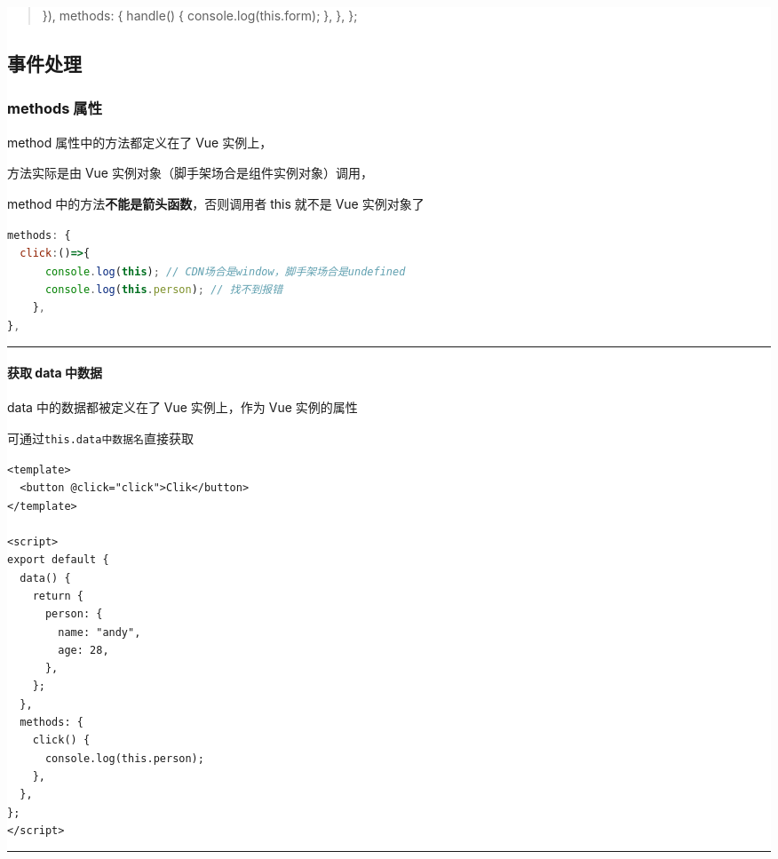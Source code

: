 >   }),
>   methods: {
>     handle() {
>       console.log(this.form);
>     },
>   },
> };
> </script>
> ```

## 事件处理

### methods 属性

method 属性中的方法都定义在了 Vue 实例上，

方法实际是由 Vue 实例对象（脚手架场合是组件实例对象）调用，

method 中的方法**不能是箭头函数**，否则调用者 this 就不是 Vue 实例对象了

```js
methods: {
  click:()=>{
      console.log(this); // CDN场合是window，脚手架场合是undefined
      console.log(this.person); // 找不到报错
    },
},
```

---

#### 获取 data 中数据

data 中的数据都被定义在了 Vue 实例上，作为 Vue 实例的属性

可通过`this.data中数据名`直接获取

```vue
<template>
  <button @click="click">Clik</button>
</template>

<script>
export default {
  data() {
    return {
      person: {
        name: "andy",
        age: 28,
      },
    };
  },
  methods: {
    click() {
      console.log(this.person);
    },
  },
};
</script>
```

---